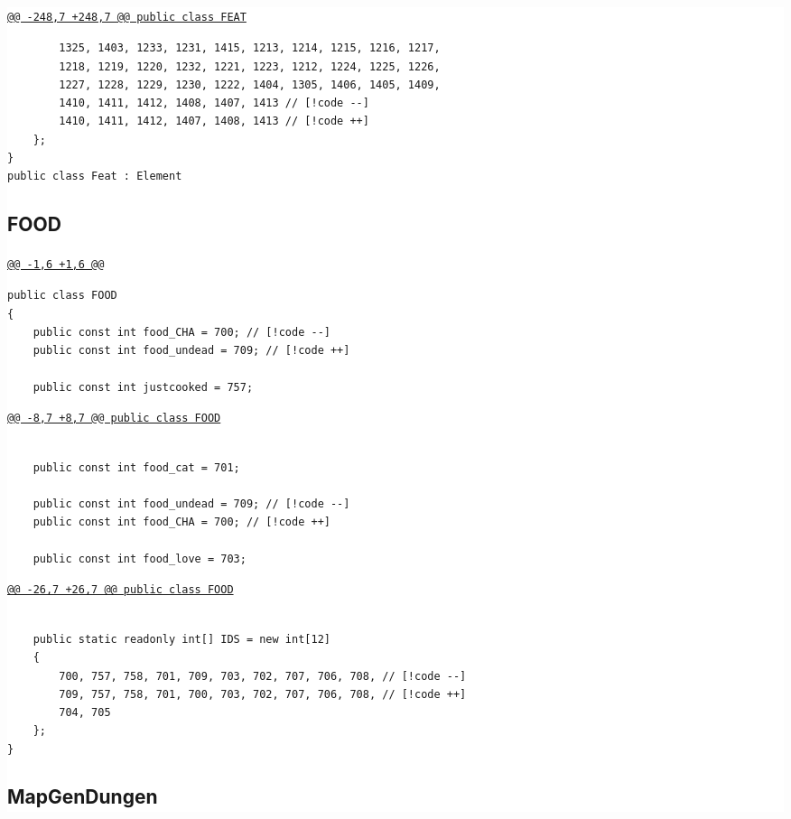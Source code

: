 [`@@ -248,7 +248,7 @@ public class FEAT`](https://github.com/Elin-Modding-Resources/Elin-Decompiled/blob/3c7fc575418d0e7956f2315b839965cc87cf9c79/Elin/FEAT.cs#L248-L254)
```cs:line-numbers=248
		1325, 1403, 1233, 1231, 1415, 1213, 1214, 1215, 1216, 1217,
		1218, 1219, 1220, 1232, 1221, 1223, 1212, 1224, 1225, 1226,
		1227, 1228, 1229, 1230, 1222, 1404, 1305, 1406, 1405, 1409,
		1410, 1411, 1412, 1408, 1407, 1413 // [!code --]
		1410, 1411, 1412, 1407, 1408, 1413 // [!code ++]
	};
}
public class Feat : Element
```

## FOOD

[`@@ -1,6 +1,6 @@`](https://github.com/Elin-Modding-Resources/Elin-Decompiled/blob/3c7fc575418d0e7956f2315b839965cc87cf9c79/Elin/FOOD.cs#L1-L6)
```cs:line-numbers=1
public class FOOD
{
	public const int food_CHA = 700; // [!code --]
	public const int food_undead = 709; // [!code ++]

	public const int justcooked = 757;

```

[`@@ -8,7 +8,7 @@ public class FOOD`](https://github.com/Elin-Modding-Resources/Elin-Decompiled/blob/3c7fc575418d0e7956f2315b839965cc87cf9c79/Elin/FOOD.cs#L8-L14)
```cs:line-numbers=8

	public const int food_cat = 701;

	public const int food_undead = 709; // [!code --]
	public const int food_CHA = 700; // [!code ++]

	public const int food_love = 703;

```

[`@@ -26,7 +26,7 @@ public class FOOD`](https://github.com/Elin-Modding-Resources/Elin-Decompiled/blob/3c7fc575418d0e7956f2315b839965cc87cf9c79/Elin/FOOD.cs#L26-L32)
```cs:line-numbers=26

	public static readonly int[] IDS = new int[12]
	{
		700, 757, 758, 701, 709, 703, 702, 707, 706, 708, // [!code --]
		709, 757, 758, 701, 700, 703, 702, 707, 706, 708, // [!code ++]
		704, 705
	};
}
```

## MapGenDungen
